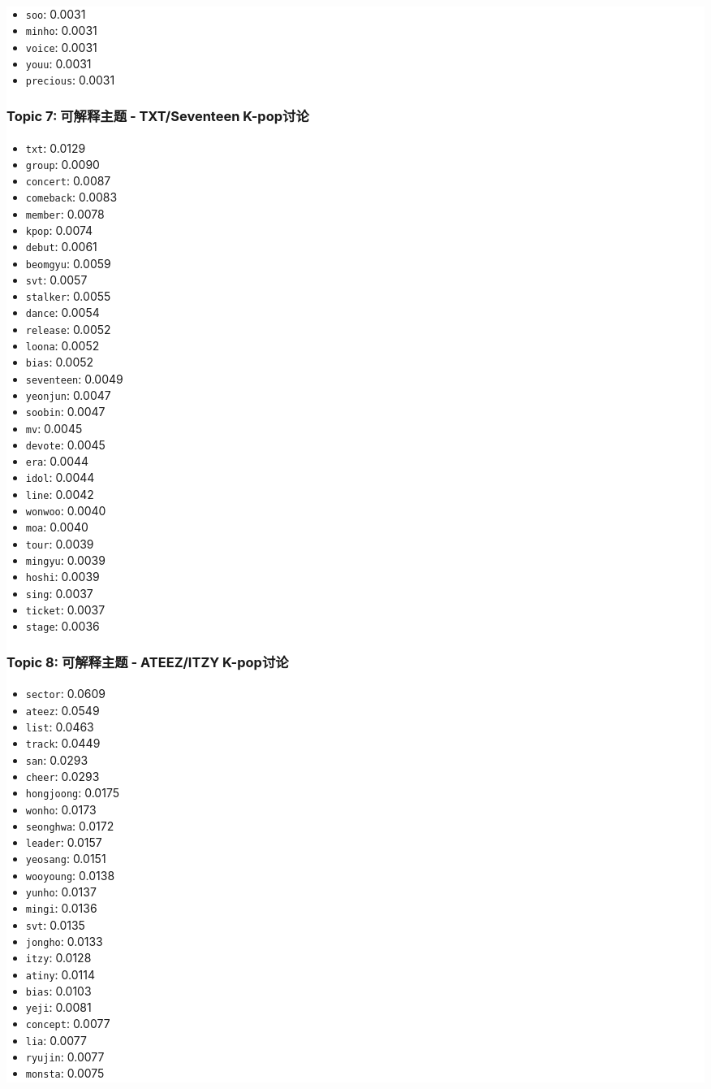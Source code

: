 - `soo`: 0.0031
- `minho`: 0.0031
- `voice`: 0.0031
- `youu`: 0.0031
- `precious`: 0.0031

### Topic 7: **可解释主题** - TXT/Seventeen K-pop讨论
- `txt`: 0.0129
- `group`: 0.0090
- `concert`: 0.0087
- `comeback`: 0.0083
- `member`: 0.0078
- `kpop`: 0.0074
- `debut`: 0.0061
- `beomgyu`: 0.0059
- `svt`: 0.0057
- `stalker`: 0.0055
- `dance`: 0.0054
- `release`: 0.0052
- `loona`: 0.0052
- `bias`: 0.0052
- `seventeen`: 0.0049
- `yeonjun`: 0.0047
- `soobin`: 0.0047
- `mv`: 0.0045
- `devote`: 0.0045
- `era`: 0.0044
- `idol`: 0.0044
- `line`: 0.0042
- `wonwoo`: 0.0040
- `moa`: 0.0040
- `tour`: 0.0039
- `mingyu`: 0.0039
- `hoshi`: 0.0039
- `sing`: 0.0037
- `ticket`: 0.0037
- `stage`: 0.0036

### Topic 8: **可解释主题** - ATEEZ/ITZY K-pop讨论
- `sector`: 0.0609
- `ateez`: 0.0549
- `list`: 0.0463
- `track`: 0.0449
- `san`: 0.0293
- `cheer`: 0.0293
- `hongjoong`: 0.0175
- `wonho`: 0.0173
- `seonghwa`: 0.0172
- `leader`: 0.0157
- `yeosang`: 0.0151
- `wooyoung`: 0.0138
- `yunho`: 0.0137
- `mingi`: 0.0136
- `svt`: 0.0135
- `jongho`: 0.0133
- `itzy`: 0.0128
- `atiny`: 0.0114
- `bias`: 0.0103
- `yeji`: 0.0081
- `concept`: 0.0077
- `lia`: 0.0077
- `ryujin`: 0.0077
- `monsta`: 0.0075